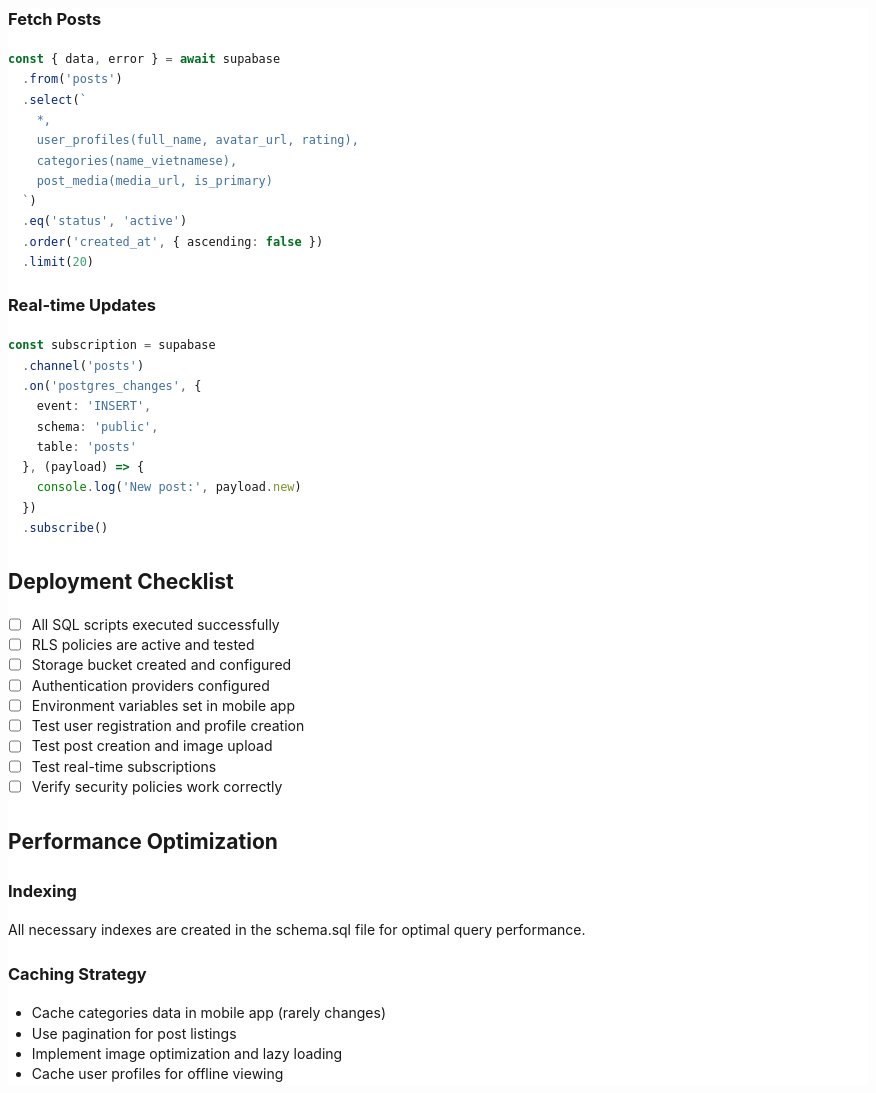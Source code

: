 ### Fetch Posts
```typescript
const { data, error } = await supabase
  .from('posts')
  .select(`
    *,
    user_profiles(full_name, avatar_url, rating),
    categories(name_vietnamese),
    post_media(media_url, is_primary)
  `)
  .eq('status', 'active')
  .order('created_at', { ascending: false })
  .limit(20)
```

### Real-time Updates
```typescript
const subscription = supabase
  .channel('posts')
  .on('postgres_changes', {
    event: 'INSERT',
    schema: 'public',
    table: 'posts'
  }, (payload) => {
    console.log('New post:', payload.new)
  })
  .subscribe()
```

## Deployment Checklist

- [ ] All SQL scripts executed successfully
- [ ] RLS policies are active and tested
- [ ] Storage bucket created and configured
- [ ] Authentication providers configured
- [ ] Environment variables set in mobile app
- [ ] Test user registration and profile creation
- [ ] Test post creation and image upload
- [ ] Test real-time subscriptions
- [ ] Verify security policies work correctly

## Performance Optimization

### Indexing
All necessary indexes are created in the schema.sql file for optimal query performance.

### Caching Strategy
- Cache categories data in mobile app (rarely changes)
- Use pagination for post listings
- Implement image optimization and lazy loading
- Cache user profiles for offline viewing
